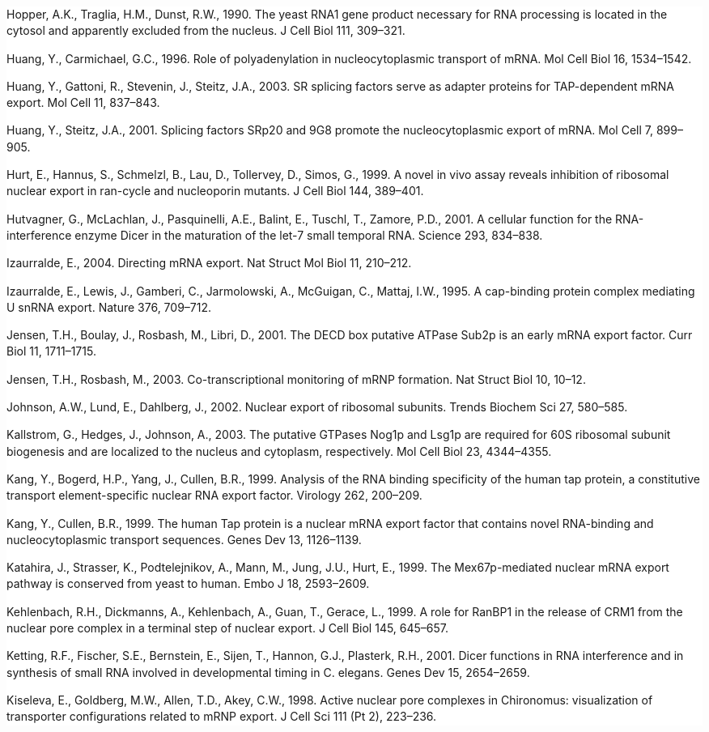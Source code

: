 Hopper, A.K., Traglia, H.M., Dunst, R.W., 1990. The yeast RNA1 gene product necessary for RNA processing is located in the cytosol and apparently excluded from the nucleus. J Cell Biol 111, 309–321.

Huang, Y., Carmichael, G.C., 1996. Role of polyadenylation in nucleocytoplasmic transport of mRNA. Mol Cell Biol 16, 1534–1542.

Huang, Y., Gattoni, R., Stevenin, J., Steitz, J.A., 2003. SR splicing factors serve as adapter proteins for TAP-dependent mRNA export. Mol Cell 11, 837–843.

Huang, Y., Steitz, J.A., 2001. Splicing factors SRp20 and 9G8 promote the nucleocytoplasmic export of mRNA. Mol Cell 7, 899–905.

Hurt, E., Hannus, S., Schmelzl, B., Lau, D., Tollervey, D., Simos, G., 1999. A novel in vivo assay reveals inhibition of ribosomal nuclear export in ran-cycle and nucleoporin mutants. J Cell Biol 144, 389–401.

Hutvagner, G., McLachlan, J., Pasquinelli, A.E., Balint, E., Tuschl, T., Zamore, P.D., 2001. A cellular function for the RNA-interference enzyme Dicer in the maturation of the let-7 small temporal RNA. Science 293, 834–838.

Izaurralde, E., 2004. Directing mRNA export. Nat Struct Mol Biol 11, 210–212.

Izaurralde, E., Lewis, J., Gamberi, C., Jarmolowski, A., McGuigan, C., Mattaj, I.W., 1995. A cap-binding protein complex mediating U snRNA export. Nature 376, 709–712.

Jensen, T.H., Boulay, J., Rosbash, M., Libri, D., 2001. The DECD box putative ATPase Sub2p is an early mRNA export factor. Curr Biol 11, 1711–1715.

Jensen, T.H., Rosbash, M., 2003. Co-transcriptional monitoring of mRNP formation. Nat Struct Biol 10, 10–12.

Johnson, A.W., Lund, E., Dahlberg, J., 2002. Nuclear export of ribosomal subunits. Trends Biochem Sci 27, 580–585.

Kallstrom, G., Hedges, J., Johnson, A., 2003. The putative GTPases Nog1p and Lsg1p are required for 60S ribosomal subunit biogenesis and are localized to the nucleus and cytoplasm, respectively. Mol Cell Biol 23, 4344–4355.

Kang, Y., Bogerd, H.P., Yang, J., Cullen, B.R., 1999. Analysis of the RNA binding specificity of the human tap protein, a constitutive transport element-specific nuclear RNA export factor. Virology 262, 200–209.

Kang, Y., Cullen, B.R., 1999. The human Tap protein is a nuclear mRNA export factor that contains novel RNA-binding and nucleocytoplasmic transport sequences. Genes Dev 13, 1126–1139.

Katahira, J., Strasser, K., Podtelejnikov, A., Mann, M., Jung, J.U., Hurt, E., 1999. The Mex67p-mediated nuclear mRNA export pathway is conserved from yeast to human. Embo J 18, 2593–2609.

Kehlenbach, R.H., Dickmanns, A., Kehlenbach, A., Guan, T., Gerace, L., 1999. A role for RanBP1 in the release of CRM1 from the nuclear pore complex in a terminal step of nuclear export. J Cell Biol 145, 645–657.

Ketting, R.F., Fischer, S.E., Bernstein, E., Sijen, T., Hannon, G.J., Plasterk, R.H., 2001. Dicer functions in RNA interference and in synthesis of small RNA involved in developmental timing in C. elegans. Genes Dev 15, 2654–2659.

Kiseleva, E., Goldberg, M.W., Allen, T.D., Akey, C.W., 1998. Active nuclear pore complexes in Chironomus: visualization of transporter configurations related to mRNP export. J Cell Sci 111 (Pt 2), 223–236.
